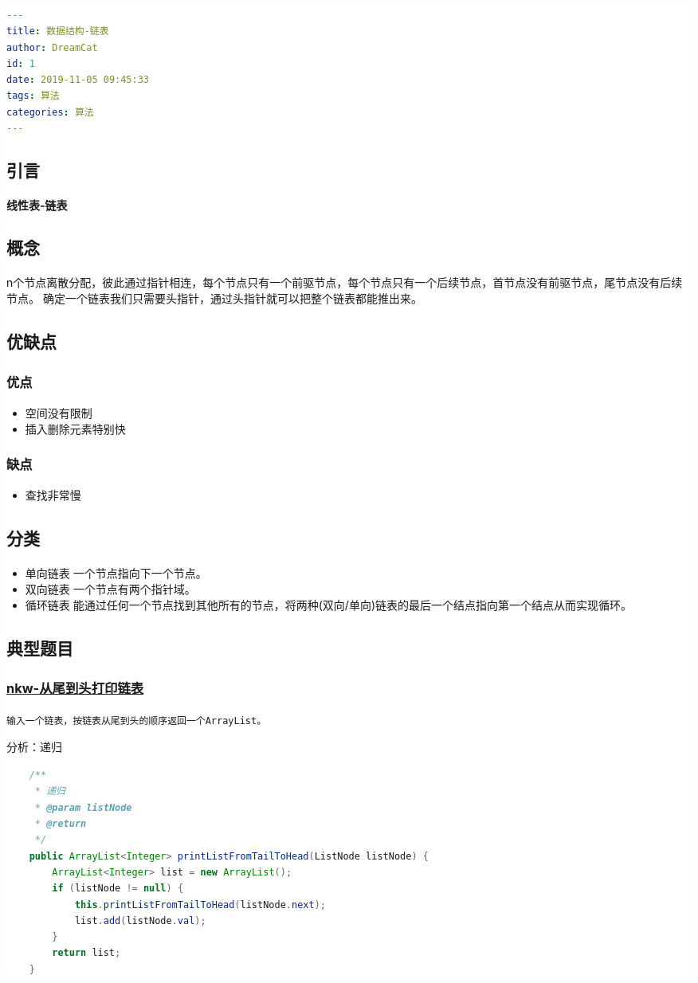 ```yaml
---
title: 数据结构-链表
author: DreamCat
id: 1
date: 2019-11-05 09:45:33
tags: 算法
categories: 算法
---
```


## 引言

**线性表-链表**

## 概念

n个节点离散分配，彼此通过指针相连，每个节点只有一个前驱节点，每个节点只有一个后续节点，首节点没有前驱节点，尾节点没有后续节点。 确定一个链表我们只需要头指针，通过头指针就可以把整个链表都能推出来。



## 优缺点

### 优点

- 空间没有限制
- 插入删除元素特别快

### 缺点

- 查找非常慢

## 分类

- 单向链表 一个节点指向下一个节点。
- 双向链表 一个节点有两个指针域。
- 循环链表 能通过任何一个节点找到其他所有的节点，将两种(双向/单向)链表的最后一个结点指向第一个结点从而实现循环。

## 典型题目

### [nkw-从尾到头打印链表](https://www.nowcoder.com/practice/d0267f7f55b3412ba93bd35cfa8e8035)

```
输入一个链表，按链表从尾到头的顺序返回一个ArrayList。
```

分析：递归

```java
    /**
     * 递归
     * @param listNode
     * @return
     */
    public ArrayList<Integer> printListFromTailToHead(ListNode listNode) {
        ArrayList<Integer> list = new ArrayList();
        if (listNode != null) {
            this.printListFromTailToHead(listNode.next);
            list.add(listNode.val);
        }
        return list;
    }
```
